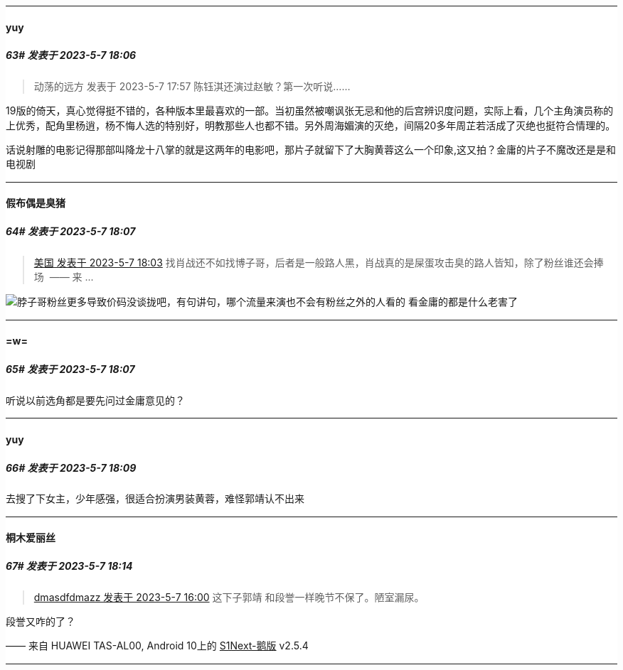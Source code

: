 
*****

####  yuy  
##### 63#       发表于 2023-5-7 18:06

<blockquote>动荡的远方 发表于 2023-5-7 17:57
陈钰淇还演过赵敏？第一次听说……

</blockquote>
19版的倚天，真心觉得挺不错的，各种版本里最喜欢的一部。当初虽然被嘲讽张无忌和他的后宫辨识度问题，实际上看，几个主角演员称的上优秀，配角里杨逍，杨不悔人选的特别好，明教那些人也都不错。另外周海媚演的灭绝，间隔20多年周芷若活成了灭绝也挺符合情理的。

话说射雕的电影记得那部叫降龙十八掌的就是这两年的电影吧，那片子就留下了大胸黄蓉这么一个印象,这又拍？金庸的片子不魔改还是是和电视剧

*****

####  假布偶是臭猪  
##### 64#       发表于 2023-5-7 18:07

<blockquote><a href="httphttps://bbs.saraba1st.com/2b/forum.php?mod=redirect&amp;goto=findpost&amp;pid=60761242&amp;ptid=2133469" target="_blank">美国 发表于 2023-5-7 18:03</a>
 找肖战还不如找博子哥，后者是一般路人黑，肖战真的是屎蛋攻击臭的路人皆知，除了粉丝谁还会捧场  —— 来 ...</blockquote>
<img src="https://static.saraba1st.com/image/smiley/face2017/049.png" referrerpolicy="no-referrer">脖子哥粉丝更多导致价码没谈拢吧，有句讲句，哪个流量来演也不会有粉丝之外的人看的
看金庸的都是什么老害了

*****

####  =w=  
##### 65#       发表于 2023-5-7 18:07

听说以前选角都是要先问过金庸意见的？

*****

####  yuy  
##### 66#       发表于 2023-5-7 18:09

去搜了下女主，少年感强，很适合扮演男装黄蓉，难怪郭靖认不出来


*****

####  桐木爱丽丝  
##### 67#       发表于 2023-5-7 18:14

<blockquote><a href="httphttps://bbs.saraba1st.com/2b/forum.php?mod=redirect&amp;goto=findpost&amp;pid=60758801&amp;ptid=2133469" target="_blank">dmasdfdmazz 发表于 2023-5-7 16:00</a>
这下子郭靖 和段誉一样晚节不保了。陋室漏尿。</blockquote>
段誉又咋的了？

—— 来自 HUAWEI TAS-AL00, Android 10上的 [S1Next-鹅版](https://github.com/ykrank/S1-Next/releases) v2.5.4

*****
